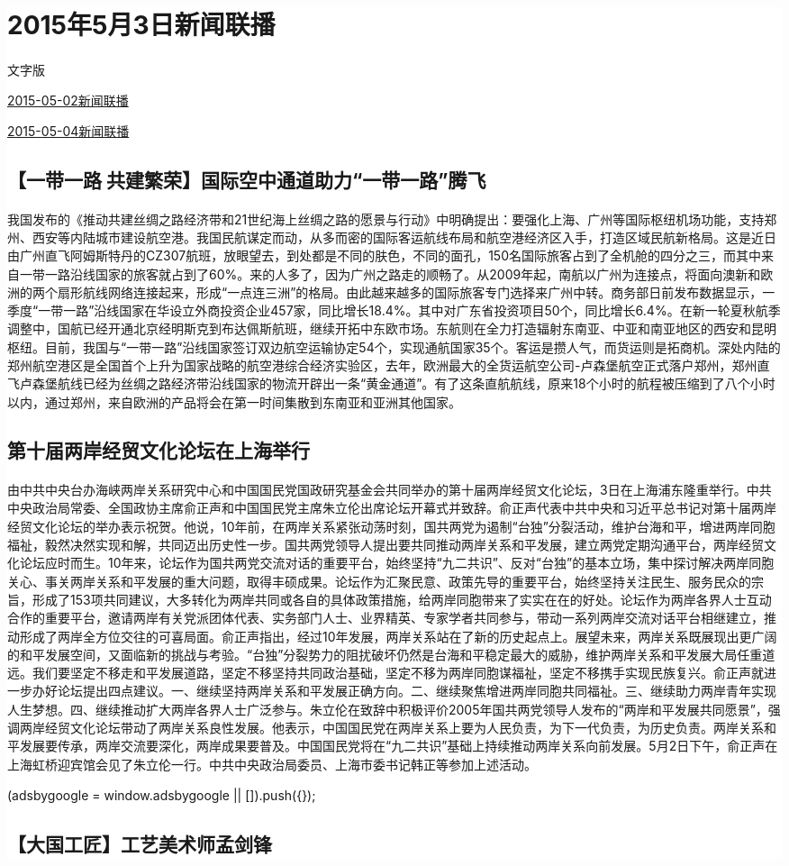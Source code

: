 







# 2015年5月3日新闻联播
 文字版








[2015-05-02新闻联播](/xinwenlianbo/20150502)


[2015-05-04新闻联播](/xinwenlianbo/20150504)





## 【一带一路 共建繁荣】国际空中通道助力“一带一路”腾飞


我国发布的《推动共建丝绸之路经济带和21世纪海上丝绸之路的愿景与行动》中明确提出：要强化上海、广州等国际枢纽机场功能，支持郑州、西安等内陆城市建设航空港。我国民航谋定而动，从多而密的国际客运航线布局和航空港经济区入手，打造区域民航新格局。这是近日由广州直飞阿姆斯特丹的CZ307航班，放眼望去，到处都是不同的肤色，不同的面孔，150名国际旅客占到了全机舱的四分之三，而其中来自一带一路沿线国家的旅客就占到了60%。来的人多了，因为广州之路走的顺畅了。从2009年起，南航以广州为连接点，将面向澳新和欧洲的两个扇形航线网络连接起来，形成“一点连三洲”的格局。由此越来越多的国际旅客专门选择来广州中转。商务部日前发布数据显示，一季度“一带一路”沿线国家在华设立外商投资企业457家，同比增长18.4%。其中对广东省投资项目50个，同比增长6.4%。在新一轮夏秋航季调整中，国航已经开通北京经明斯克到布达佩斯航班，继续开拓中东欧市场。东航则在全力打造辐射东南亚、中亚和南亚地区的西安和昆明枢纽。目前，我国与“一带一路”沿线国家签订双边航空运输协定54个，实现通航国家35个。客运是攒人气，而货运则是拓商机。深处内陆的郑州航空港区是全国首个上升为国家战略的航空港综合经济实验区，去年，欧洲最大的全货运航空公司-卢森堡航空正式落户郑州，郑州直飞卢森堡航线已经为丝绸之路经济带沿线国家的物流开辟出一条“黄金通道”。有了这条直航航线，原来18个小时的航程被压缩到了八个小时以内，通过郑州，来自欧洲的产品将会在第一时间集散到东南亚和亚洲其他国家。


## 第十届两岸经贸文化论坛在上海举行


由中共中央台办海峡两岸关系研究中心和中国国民党国政研究基金会共同举办的第十届两岸经贸文化论坛，3日在上海浦东隆重举行。中共中央政治局常委、全国政协主席俞正声和中国国民党主席朱立伦出席论坛开幕式并致辞。俞正声代表中共中央和习近平总书记对第十届两岸经贸文化论坛的举办表示祝贺。他说，10年前，在两岸关系紧张动荡时刻，国共两党为遏制“台独”分裂活动，维护台海和平，增进两岸同胞福祉，毅然决然实现和解，共同迈出历史性一步。国共两党领导人提出要共同推动两岸关系和平发展，建立两党定期沟通平台，两岸经贸文化论坛应时而生。10年来，论坛作为国共两党交流对话的重要平台，始终坚持“九二共识”、反对“台独”的基本立场，集中探讨解决两岸同胞关心、事关两岸关系和平发展的重大问题，取得丰硕成果。论坛作为汇聚民意、政策先导的重要平台，始终坚持关注民生、服务民众的宗旨，形成了153项共同建议，大多转化为两岸共同或各自的具体政策措施，给两岸同胞带来了实实在在的好处。论坛作为两岸各界人士互动合作的重要平台，邀请两岸有关党派团体代表、实务部门人士、业界精英、专家学者共同参与，带动一系列两岸交流对话平台相继建立，推动形成了两岸全方位交往的可喜局面。俞正声指出，经过10年发展，两岸关系站在了新的历史起点上。展望未来，两岸关系既展现出更广阔的和平发展空间，又面临新的挑战与考验。“台独”分裂势力的阻扰破坏仍然是台海和平稳定最大的威胁，维护两岸关系和平发展大局任重道远。我们要坚定不移走和平发展道路，坚定不移坚持共同政治基础，坚定不移为两岸同胞谋福祉，坚定不移携手实现民族复兴。俞正声就进一步办好论坛提出四点建议。一、继续坚持两岸关系和平发展正确方向。二、继续聚焦增进两岸同胞共同福祉。三、继续助力两岸青年实现人生梦想。四、继续推动扩大两岸各界人士广泛参与。朱立伦在致辞中积极评价2005年国共两党领导人发布的“两岸和平发展共同愿景”，强调两岸经贸文化论坛带动了两岸关系良性发展。他表示，中国国民党在两岸关系上要为人民负责，为下一代负责，为历史负责。两岸关系和平发展要传承，两岸交流要深化，两岸成果要普及。中国国民党将在“九二共识”基础上持续推动两岸关系向前发展。5月2日下午，俞正声在上海虹桥迎宾馆会见了朱立伦一行。中共中央政治局委员、上海市委书记韩正等参加上述活动。





 (adsbygoogle = window.adsbygoogle || []).push({});

 
## 【大国工匠】工艺美术师孟剑锋

